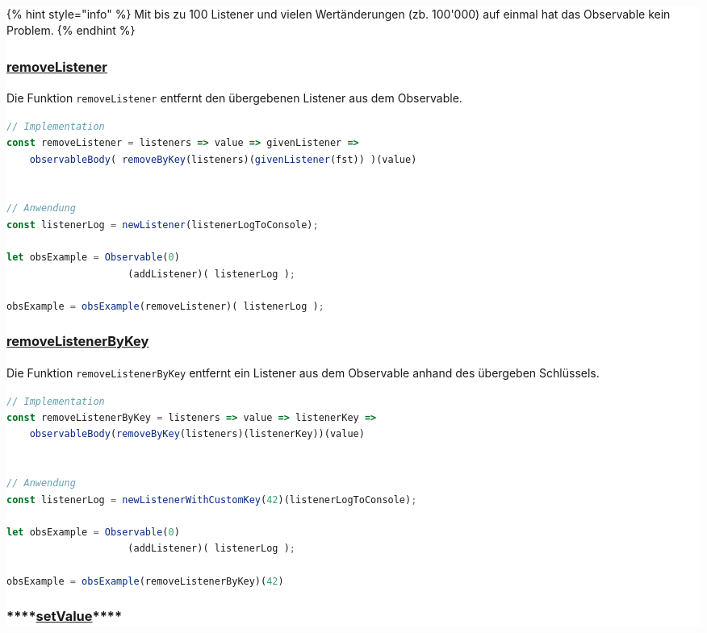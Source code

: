{% hint style="info" %}
Mit bis zu 100 Listener und vielen Wertänderungen (zb. 100'000) auf einmal hat das Observable kein Problem.
{% endhint %}

### [removeListener](https://github.com/mattwolf-corporation/ip6\_lambda-calculus-in-js/blob/4e0f7b13ae1755088f0a61a916ff28242721ad23/src/observable/observable.js#L156)

Die Funktion `removeListener` entfernt den übergebenen Listener aus dem Observable.

```javascript
// Implementation
const removeListener = listeners => value => givenListener =>
    observableBody( removeByKey(listeners)(givenListener(fst)) )(value)

  
// Anwendung
const listenerLog = newListener(listenerLogToConsole);

let obsExample = Observable(0)
                     (addListener)( listenerLog );
                     
obsExample = obsExample(removeListener)( listenerLog );    
```

### [removeListenerByKey](https://github.com/mattwolf-corporation/ip6\_lambda-calculus-in-js/blob/4e0f7b13ae1755088f0a61a916ff28242721ad23/src/observable/observable.js#L125)

Die Funktion `removeListenerByKey` entfernt ein Listener aus dem Observable anhand des übergeben Schlüssels.

```javascript
// Implementation
const removeListenerByKey = listeners => value => listenerKey =>
    observableBody(removeByKey(listeners)(listenerKey))(value)

  
// Anwendung
const listenerLog = newListenerWithCustomKey(42)(listenerLogToConsole);

let obsExample = Observable(0)
                     (addListener)( listenerLog );
                     
obsExample = obsExample(removeListenerByKey)(42)   
```

### \*\*\*\*[**setValue**](https://github.com/mattwolf-corporation/ip6\_lambda-calculus-in-js/blob/4e0f7b13ae1755088f0a61a916ff28242721ad23/src/observable/observable.js#L59)\*\*\*\*
